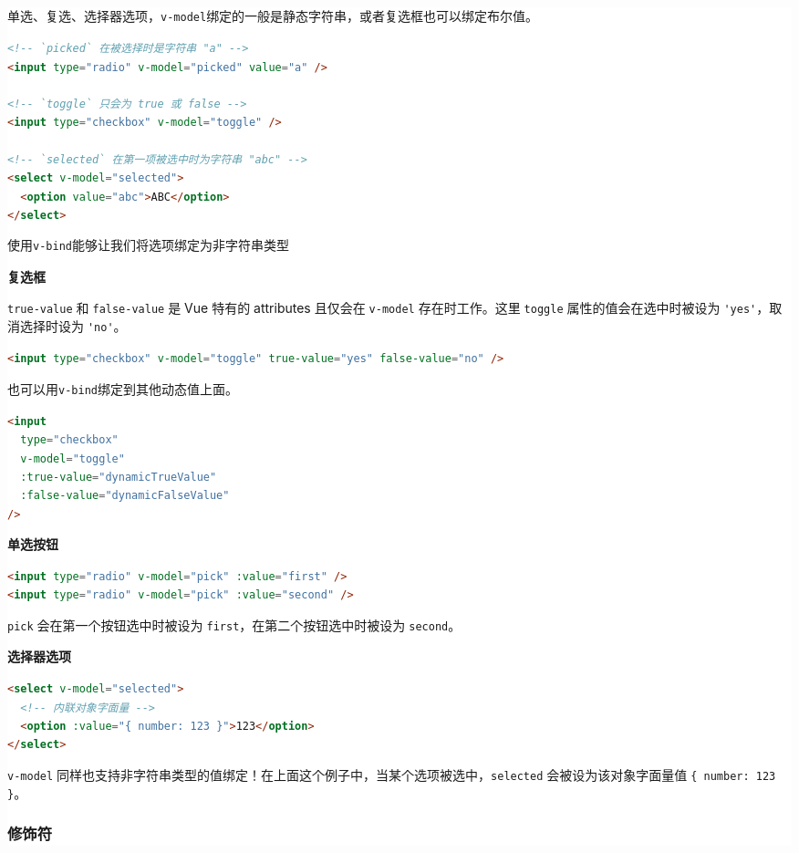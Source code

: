 单选、复选、选择器选项，`v-model`绑定的一般是静态字符串，或者复选框也可以绑定布尔值。

```html
<!-- `picked` 在被选择时是字符串 "a" -->
<input type="radio" v-model="picked" value="a" />

<!-- `toggle` 只会为 true 或 false -->
<input type="checkbox" v-model="toggle" />

<!-- `selected` 在第一项被选中时为字符串 "abc" -->
<select v-model="selected">
  <option value="abc">ABC</option>
</select>
```

使用`v-bind`能够让我们将选项绑定为非字符串类型

**复选框**

`true-value` 和 `false-value` 是 Vue 特有的 attributes 且仅会在 `v-model` 存在时工作。这里 `toggle` 属性的值会在选中时被设为 `'yes'`，取消选择时设为 `'no'`。

```html
<input type="checkbox" v-model="toggle" true-value="yes" false-value="no" />
```

也可以用`v-bind`绑定到其他动态值上面。

```html
<input
  type="checkbox"
  v-model="toggle"
  :true-value="dynamicTrueValue"
  :false-value="dynamicFalseValue"
/>
```

**单选按钮**

```html
<input type="radio" v-model="pick" :value="first" />
<input type="radio" v-model="pick" :value="second" />
```

`pick` 会在第一个按钮选中时被设为 `first`，在第二个按钮选中时被设为 `second`。

**选择器选项**

```html
<select v-model="selected">
  <!-- 内联对象字面量 -->
  <option :value="{ number: 123 }">123</option>
</select>
```

`v-model` 同样也支持非字符串类型的值绑定！在上面这个例子中，当某个选项被选中，`selected` 会被设为该对象字面量值 `{ number: 123 }`。

### 修饰符

